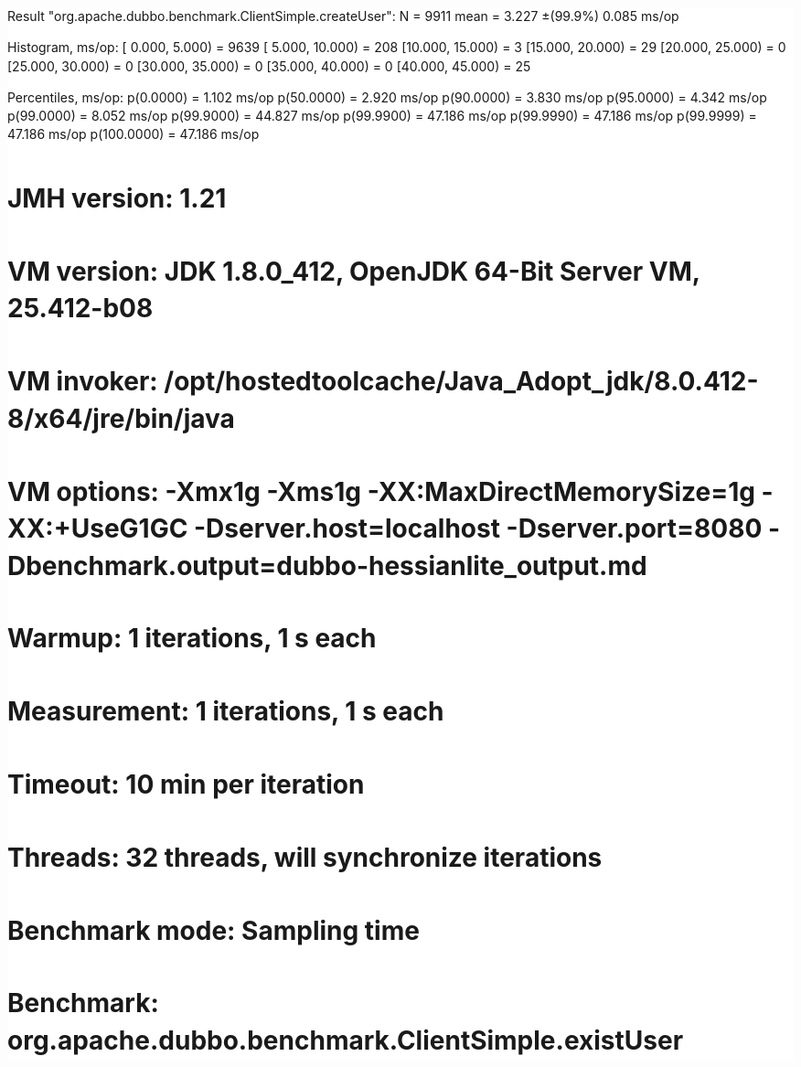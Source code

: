 

Result "org.apache.dubbo.benchmark.ClientSimple.createUser":
  N = 9911
  mean =      3.227 ±(99.9%) 0.085 ms/op

  Histogram, ms/op:
    [ 0.000,  5.000) = 9639 
    [ 5.000, 10.000) = 208 
    [10.000, 15.000) = 3 
    [15.000, 20.000) = 29 
    [20.000, 25.000) = 0 
    [25.000, 30.000) = 0 
    [30.000, 35.000) = 0 
    [35.000, 40.000) = 0 
    [40.000, 45.000) = 25 

  Percentiles, ms/op:
      p(0.0000) =      1.102 ms/op
     p(50.0000) =      2.920 ms/op
     p(90.0000) =      3.830 ms/op
     p(95.0000) =      4.342 ms/op
     p(99.0000) =      8.052 ms/op
     p(99.9000) =     44.827 ms/op
     p(99.9900) =     47.186 ms/op
     p(99.9990) =     47.186 ms/op
     p(99.9999) =     47.186 ms/op
    p(100.0000) =     47.186 ms/op


# JMH version: 1.21
# VM version: JDK 1.8.0_412, OpenJDK 64-Bit Server VM, 25.412-b08
# VM invoker: /opt/hostedtoolcache/Java_Adopt_jdk/8.0.412-8/x64/jre/bin/java
# VM options: -Xmx1g -Xms1g -XX:MaxDirectMemorySize=1g -XX:+UseG1GC -Dserver.host=localhost -Dserver.port=8080 -Dbenchmark.output=dubbo-hessianlite_output.md
# Warmup: 1 iterations, 1 s each
# Measurement: 1 iterations, 1 s each
# Timeout: 10 min per iteration
# Threads: 32 threads, will synchronize iterations
# Benchmark mode: Sampling time
# Benchmark: org.apache.dubbo.benchmark.ClientSimple.existUser
